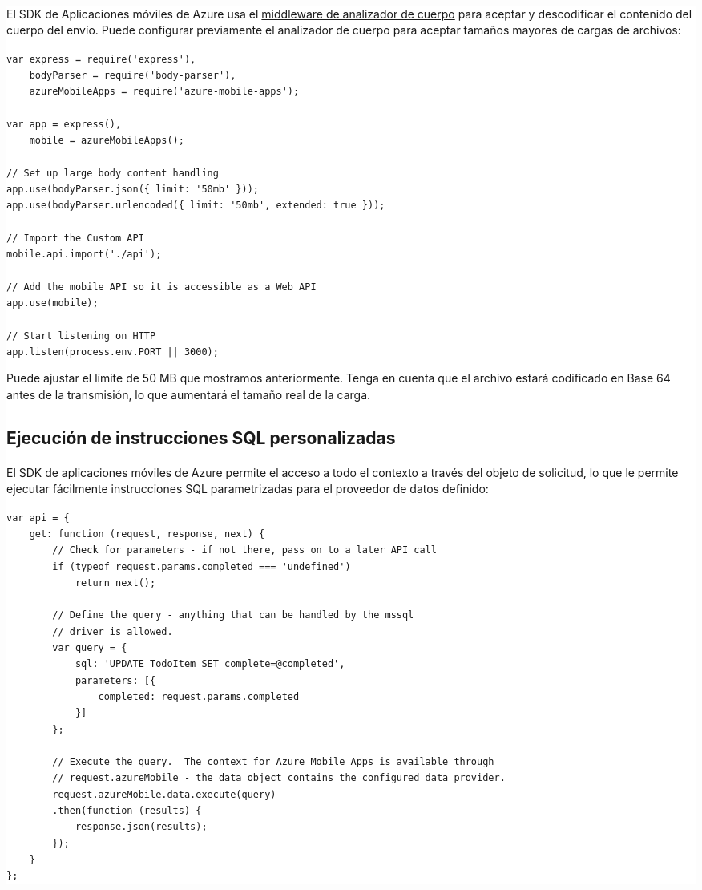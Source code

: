 El SDK de Aplicaciones móviles de Azure usa el [middleware de analizador de cuerpo](https://github.com/expressjs/body-parser) para aceptar y descodificar el contenido del cuerpo del envío. Puede configurar previamente el analizador de cuerpo para aceptar tamaños mayores de cargas de archivos:

	var express = require('express'),
        bodyParser = require('body-parser'),
		azureMobileApps = require('azure-mobile-apps');

	var app = express(),
		mobile = azureMobileApps();

    // Set up large body content handling
    app.use(bodyParser.json({ limit: '50mb' }));
    app.use(bodyParser.urlencoded({ limit: '50mb', extended: true }));

	// Import the Custom API
	mobile.api.import('./api');

	// Add the mobile API so it is accessible as a Web API
	app.use(mobile);

	// Start listening on HTTP
	app.listen(process.env.PORT || 3000);

Puede ajustar el límite de 50 MB que mostramos anteriormente. Tenga en cuenta que el archivo estará codificado en Base 64 antes de la transmisión, lo que aumentará el tamaño real de la carga.

## <a name="howto-customapi-sql"></a>Ejecución de instrucciones SQL personalizadas

El SDK de aplicaciones móviles de Azure permite el acceso a todo el contexto a través del objeto de solicitud, lo que le permite ejecutar fácilmente instrucciones SQL parametrizadas para el proveedor de datos definido:

    var api = {
        get: function (request, response, next) {
            // Check for parameters - if not there, pass on to a later API call
            if (typeof request.params.completed === 'undefined')
                return next();

            // Define the query - anything that can be handled by the mssql
            // driver is allowed.
            var query = {
                sql: 'UPDATE TodoItem SET complete=@completed',
                parameters: [{
                    completed: request.params.completed
                }]
            };

            // Execute the query.  The context for Azure Mobile Apps is available through
            // request.azureMobile - the data object contains the configured data provider.
            request.azureMobile.data.execute(query)
            .then(function (results) {
                response.json(results);
            });
        }
    };
